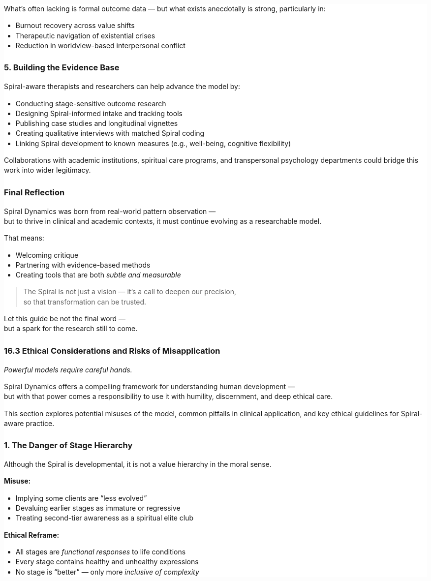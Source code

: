 What’s often lacking is formal outcome data — but what exists anecdotally is strong, particularly in:
- Burnout recovery across value shifts  
- Therapeutic navigation of existential crises  
- Reduction in worldview-based interpersonal conflict

### 5. Building the Evidence Base

Spiral-aware therapists and researchers can help advance the model by:
- Conducting stage-sensitive outcome research  
- Designing Spiral-informed intake and tracking tools  
- Publishing case studies and longitudinal vignettes  
- Creating qualitative interviews with matched Spiral coding  
- Linking Spiral development to known measures (e.g., well-being, cognitive flexibility)

Collaborations with academic institutions, spiritual care programs, and transpersonal psychology departments could bridge this work into wider legitimacy.

### Final Reflection

Spiral Dynamics was born from real-world pattern observation —  
but to thrive in clinical and academic contexts, it must continue evolving as a researchable model.

That means:
- Welcoming critique  
- Partnering with evidence-based methods  
- Creating tools that are both *subtle and measurable*

> The Spiral is not just a vision — it’s a call to deepen our precision,  
> so that transformation can be trusted.

Let this guide be not the final word —  
but a spark for the research still to come.

### 16.3 Ethical Considerations and Risks of Misapplication  
*Powerful models require careful hands.*

Spiral Dynamics offers a compelling framework for understanding human development —  
but with that power comes a responsibility to use it with humility, discernment, and deep ethical care.

This section explores potential misuses of the model, common pitfalls in clinical application, and key ethical guidelines for Spiral-aware practice.

### 1. The Danger of Stage Hierarchy

Although the Spiral is developmental, it is not a value hierarchy in the moral sense.

**Misuse:**  
- Implying some clients are “less evolved”  
- Devaluing earlier stages as immature or regressive  
- Treating second-tier awareness as a spiritual elite club

**Ethical Reframe:**  
- All stages are *functional responses* to life conditions  
- Every stage contains healthy and unhealthy expressions  
- No stage is “better” — only more *inclusive of complexity*

